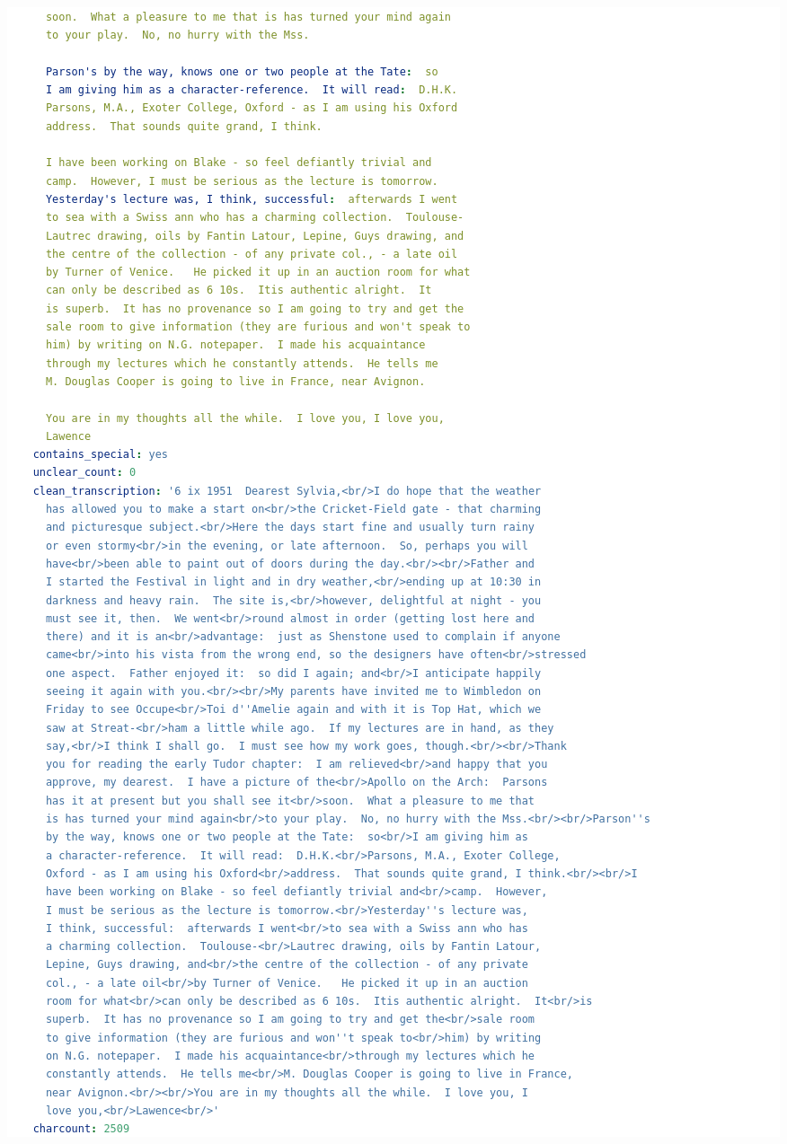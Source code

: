 ```yaml
      soon.  What a pleasure to me that is has turned your mind again
      to your play.  No, no hurry with the Mss.

      Parson's by the way, knows one or two people at the Tate:  so
      I am giving him as a character-reference.  It will read:  D.H.K.
      Parsons, M.A., Exoter College, Oxford - as I am using his Oxford
      address.  That sounds quite grand, I think.

      I have been working on Blake - so feel defiantly trivial and
      camp.  However, I must be serious as the lecture is tomorrow.
      Yesterday's lecture was, I think, successful:  afterwards I went
      to sea with a Swiss ann who has a charming collection.  Toulouse-
      Lautrec drawing, oils by Fantin Latour, Lepine, Guys drawing, and
      the centre of the collection - of any private col., - a late oil
      by Turner of Venice.   He picked it up in an auction room for what
      can only be described as 6 10s.  Itis authentic alright.  It
      is superb.  It has no provenance so I am going to try and get the
      sale room to give information (they are furious and won't speak to
      him) by writing on N.G. notepaper.  I made his acquaintance
      through my lectures which he constantly attends.  He tells me
      M. Douglas Cooper is going to live in France, near Avignon.

      You are in my thoughts all the while.  I love you, I love you,
      Lawence
    contains_special: yes
    unclear_count: 0
    clean_transcription: '6 ix 1951  Dearest Sylvia,<br/>I do hope that the weather
      has allowed you to make a start on<br/>the Cricket-Field gate - that charming
      and picturesque subject.<br/>Here the days start fine and usually turn rainy
      or even stormy<br/>in the evening, or late afternoon.  So, perhaps you will
      have<br/>been able to paint out of doors during the day.<br/><br/>Father and
      I started the Festival in light and in dry weather,<br/>ending up at 10:30 in
      darkness and heavy rain.  The site is,<br/>however, delightful at night - you
      must see it, then.  We went<br/>round almost in order (getting lost here and
      there) and it is an<br/>advantage:  just as Shenstone used to complain if anyone
      came<br/>into his vista from the wrong end, so the designers have often<br/>stressed
      one aspect.  Father enjoyed it:  so did I again; and<br/>I anticipate happily
      seeing it again with you.<br/><br/>My parents have invited me to Wimbledon on
      Friday to see Occupe<br/>Toi d''Amelie again and with it is Top Hat, which we
      saw at Streat-<br/>ham a little while ago.  If my lectures are in hand, as they
      say,<br/>I think I shall go.  I must see how my work goes, though.<br/><br/>Thank
      you for reading the early Tudor chapter:  I am relieved<br/>and happy that you
      approve, my dearest.  I have a picture of the<br/>Apollo on the Arch:  Parsons
      has it at present but you shall see it<br/>soon.  What a pleasure to me that
      is has turned your mind again<br/>to your play.  No, no hurry with the Mss.<br/><br/>Parson''s
      by the way, knows one or two people at the Tate:  so<br/>I am giving him as
      a character-reference.  It will read:  D.H.K.<br/>Parsons, M.A., Exoter College,
      Oxford - as I am using his Oxford<br/>address.  That sounds quite grand, I think.<br/><br/>I
      have been working on Blake - so feel defiantly trivial and<br/>camp.  However,
      I must be serious as the lecture is tomorrow.<br/>Yesterday''s lecture was,
      I think, successful:  afterwards I went<br/>to sea with a Swiss ann who has
      a charming collection.  Toulouse-<br/>Lautrec drawing, oils by Fantin Latour,
      Lepine, Guys drawing, and<br/>the centre of the collection - of any private
      col., - a late oil<br/>by Turner of Venice.   He picked it up in an auction
      room for what<br/>can only be described as 6 10s.  Itis authentic alright.  It<br/>is
      superb.  It has no provenance so I am going to try and get the<br/>sale room
      to give information (they are furious and won''t speak to<br/>him) by writing
      on N.G. notepaper.  I made his acquaintance<br/>through my lectures which he
      constantly attends.  He tells me<br/>M. Douglas Cooper is going to live in France,
      near Avignon.<br/><br/>You are in my thoughts all the while.  I love you, I
      love you,<br/>Lawence<br/>'
    charcount: 2509
```